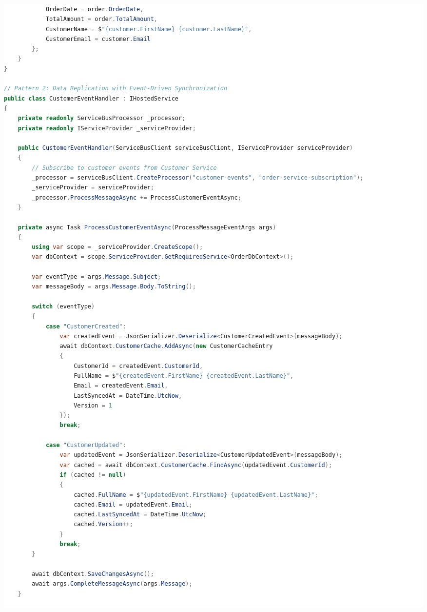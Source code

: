 ```csharp
            OrderDate = order.OrderDate,
            TotalAmount = order.TotalAmount,
            CustomerName = $"{customer.FirstName} {customer.LastName}",
            CustomerEmail = customer.Email
        };
    }
}

// Pattern 2: Data Replication with Event-Driven Synchronization
public class CustomerEventHandler : IHostedService
{
    private readonly ServiceBusProcessor _processor;
    private readonly IServiceProvider _serviceProvider;
    
    public CustomerEventHandler(ServiceBusClient serviceBusClient, IServiceProvider serviceProvider)
    {
        // Subscribe to customer events from Customer Service
        _processor = serviceBusClient.CreateProcessor("customer-events", "order-service-subscription");
        _serviceProvider = serviceProvider;
        _processor.ProcessMessageAsync += ProcessCustomerEventAsync;
    }
    
    private async Task ProcessCustomerEventAsync(ProcessMessageEventArgs args)
    {
        using var scope = _serviceProvider.CreateScope();
        var dbContext = scope.ServiceProvider.GetRequiredService<OrderDbContext>();
        
        var eventType = args.Message.Subject;
        var messageBody = args.Message.Body.ToString();
        
        switch (eventType)
        {
            case "CustomerCreated":
                var createdEvent = JsonSerializer.Deserialize<CustomerCreatedEvent>(messageBody);
                await dbContext.CustomerCache.AddAsync(new CustomerCacheEntry
                {
                    CustomerId = createdEvent.CustomerId,
                    FullName = $"{createdEvent.FirstName} {createdEvent.LastName}",
                    Email = createdEvent.Email,
                    LastSyncedAt = DateTime.UtcNow,
                    Version = 1
                });
                break;
                
            case "CustomerUpdated":
                var updatedEvent = JsonSerializer.Deserialize<CustomerUpdatedEvent>(messageBody);
                var cached = await dbContext.CustomerCache.FindAsync(updatedEvent.CustomerId);
                if (cached != null)
                {
                    cached.FullName = $"{updatedEvent.FirstName} {updatedEvent.LastName}";
                    cached.Email = updatedEvent.Email;
                    cached.LastSyncedAt = DateTime.UtcNow;
                    cached.Version++;
                }
                break;
        }
        
        await dbContext.SaveChangesAsync();
        await args.CompleteMessageAsync(args.Message);
    }
    
```